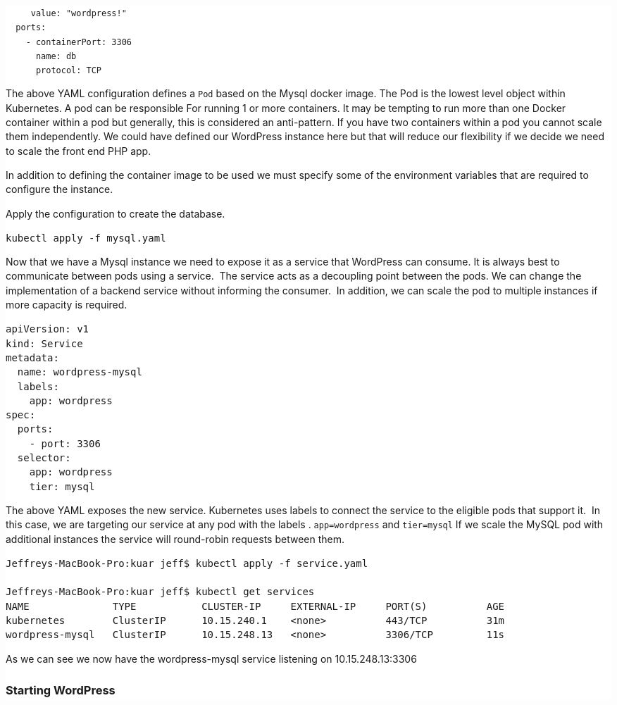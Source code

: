          value: "wordpress!"
      ports:
        - containerPort: 3306
          name: db
          protocol: TCP
</pre>

The above YAML configuration defines a `Pod` based on the Mysql docker image. The Pod is the lowest level object within Kubernetes. A pod can be responsible For running 1 or more containers. It may be tempting to run more than one Docker container within a pod but generally, this is considered an anti-pattern. If you have two containers within a pod you cannot scale them independently. We could have defined our WordPress instance here but that will reduce our flexibility if we decide we need to scale the front end PHP app.

In addition to defining the container image to be used we must specify some of the environment variables that are required to configure the instance.

Apply the configuration to create the database.

<pre class="lang:sh decode:true">kubectl apply -f mysql.yaml</pre>

Now that we have a Mysql instance we need to expose it as a service that WordPress can consume. It is always best to communicate between pods using a service.  The service acts as a decoupling point between the pods. We can change the implementation of a backend service without informing the consumer.  In addition, we can scale the pod to multiple instances if more capacity is required.

<pre class="lang:yaml decode:true">apiVersion: v1
kind: Service
metadata:
  name: wordpress-mysql
  labels:
    app: wordpress
spec:
  ports:
    - port: 3306
  selector:
    app: wordpress
    tier: mysql
</pre>

The above YAML exposes the new service. Kubernetes uses labels to connect the service to the eligible pods that support it.  In this case, we are targeting our service at any pod with the labels . `app=wordpress` and `tier=mysql` If we scale the MySQL pod with additional instances the service will round-robin requests between them.

<pre class="lang:sh decode:true">Jeffreys-MacBook-Pro:kuar jeff$ kubectl apply -f service.yaml 

Jeffreys-MacBook-Pro:kuar jeff$ kubectl get services
NAME              TYPE           CLUSTER-IP     EXTERNAL-IP     PORT(S)          AGE
kubernetes        ClusterIP      10.15.240.1    &lt;none&gt;          443/TCP          31m
wordpress-mysql   ClusterIP      10.15.248.13   &lt;none&gt;          3306/TCP         11s</pre>

As we can see we now have the wordpress-mysql service listening on 10.15.248.13:3306

### Starting WordPress
